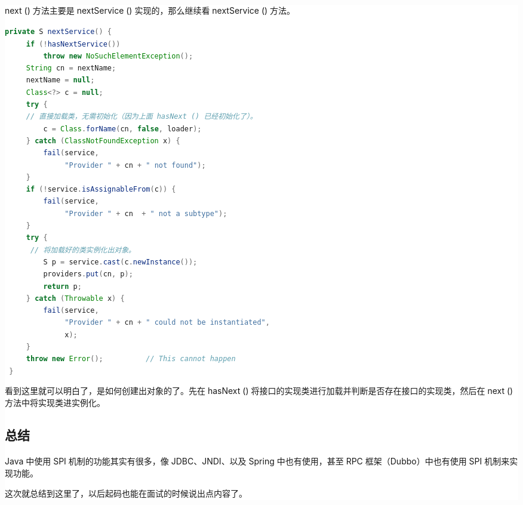 next () 方法主要是 nextService () 实现的，那么继续看 nextService () 方法。

```java
private S nextService() {
     if (!hasNextService())
         throw new NoSuchElementException();
     String cn = nextName;
     nextName = null;
     Class<?> c = null;
     try {
     // 直接加载类，无需初始化（因为上面 hasNext () 已经初始化了）。
         c = Class.forName(cn, false, loader);
     } catch (ClassNotFoundException x) {
         fail(service,
              "Provider " + cn + " not found");
     }
     if (!service.isAssignableFrom(c)) {
         fail(service,
              "Provider " + cn  + " not a subtype");
     }
     try {
      // 将加载好的类实例化出对象。
         S p = service.cast(c.newInstance());
         providers.put(cn, p);
         return p;
     } catch (Throwable x) {
         fail(service,
              "Provider " + cn + " could not be instantiated",
              x);
     }
     throw new Error();          // This cannot happen
 }
```

看到这里就可以明白了，是如何创建出对象的了。先在 hasNext () 将接口的实现类进行加载并判断是否存在接口的实现类，然后在 next () 方法中将实现类进实例化。

## 总结

Java 中使用 SPI 机制的功能其实有很多，像 JDBC、JNDI、以及 Spring 中也有使用，甚至 RPC 框架（Dubbo）中也有使用 SPI 机制来实现功能。

这次就总结到这里了，以后起码也能在面试的时候说出点内容了。
